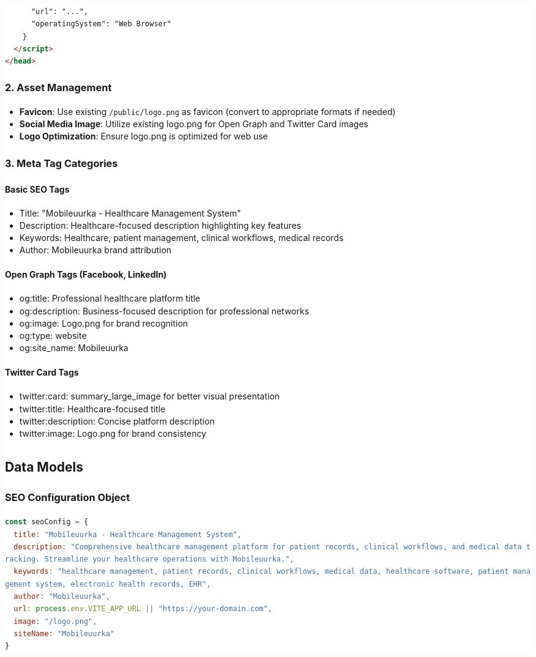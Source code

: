 ```html
      "url": "...",
      "operatingSystem": "Web Browser"
    }
  </script>
</head>
```

### 2. Asset Management
- **Favicon**: Use existing `/public/logo.png` as favicon (convert to appropriate formats if needed)
- **Social Media Image**: Utilize existing logo.png for Open Graph and Twitter Card images
- **Logo Optimization**: Ensure logo.png is optimized for web use

### 3. Meta Tag Categories

#### Basic SEO Tags
- Title: "Mobileuurka - Healthcare Management System"
- Description: Healthcare-focused description highlighting key features
- Keywords: Healthcare, patient management, clinical workflows, medical records
- Author: Mobileuurka brand attribution

#### Open Graph Tags (Facebook, LinkedIn)
- og:title: Professional healthcare platform title
- og:description: Business-focused description for professional networks
- og:image: Logo.png for brand recognition
- og:type: website
- og:site_name: Mobileuurka

#### Twitter Card Tags
- twitter:card: summary_large_image for better visual presentation
- twitter:title: Healthcare-focused title
- twitter:description: Concise platform description
- twitter:image: Logo.png for brand consistency

## Data Models

### SEO Configuration Object
```javascript
const seoConfig = {
  title: "Mobileuurka - Healthcare Management System",
  description: "Comprehensive healthcare management platform for patient records, clinical workflows, and medical data tracking. Streamline your healthcare operations with Mobileuurka.",
  keywords: "healthcare management, patient records, clinical workflows, medical data, healthcare software, patient management system, electronic health records, EHR",
  author: "Mobileuurka",
  url: process.env.VITE_APP_URL || "https://your-domain.com",
  image: "/logo.png",
  siteName: "Mobileuurka"
}
```
